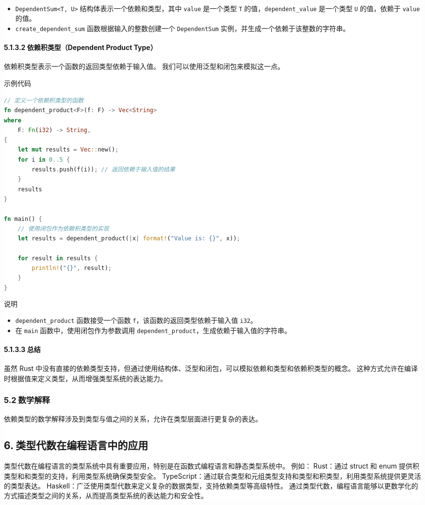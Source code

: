 - `DependentSum<T, U>` 结构体表示一个依赖和类型，其中 `value` 是一个类型 `T` 的值，`dependent_value` 是一个类型 `U` 的值，依赖于 `value` 的值。
- `create_dependent_sum` 函数根据输入的整数创建一个 `DependentSum` 实例，并生成一个依赖于该整数的字符串。

#### 5.1.3.2 依赖积类型（Dependent Product Type）

依赖积类型表示一个函数的返回类型依赖于输入值。
我们可以使用泛型和闭包来模拟这一点。

示例代码

```rust
// 定义一个依赖积类型的函数
fn dependent_product<F>(f: F) -> Vec<String>
where
    F: Fn(i32) -> String,
{
    let mut results = Vec::new();
    for i in 0..5 {
        results.push(f(i)); // 返回依赖于输入值的结果
    }
    results
}

fn main() {
    // 使用闭包作为依赖积类型的实现
    let results = dependent_product(|x| format!("Value is: {}", x));
    
    for result in results {
        println!("{}", result);
    }
}

```

说明

- `dependent_product` 函数接受一个函数 `f`，该函数的返回类型依赖于输入值 `i32`。
- 在 `main` 函数中，使用闭包作为参数调用 `dependent_product`，生成依赖于输入值的字符串。

#### 5.1.3.3 总结

虽然 Rust 中没有直接的依赖类型支持，但通过使用结构体、泛型和闭包，可以模拟依赖和类型和依赖积类型的概念。
这种方式允许在编译时根据值来定义类型，从而增强类型系统的表达能力。

### 5.2 数学解释

依赖类型的数学解释涉及到类型与值之间的关系，允许在类型层面进行更复杂的表达。

## 6. 类型代数在编程语言中的应用

类型代数在编程语言的类型系统中具有重要应用，特别是在函数式编程语言和静态类型系统中。
例如：
Rust：通过 struct 和 enum 提供积类型和和类型的支持，利用类型系统确保类型安全。
TypeScript：通过联合类型和元组类型支持和类型和积类型，利用类型系统提供更灵活的类型表达。
Haskell：广泛使用类型代数来定义复杂的数据类型，支持依赖类型等高级特性。
通过类型代数，编程语言能够以更数学化的方式描述类型之间的关系，从而提高类型系统的表达能力和安全性。
